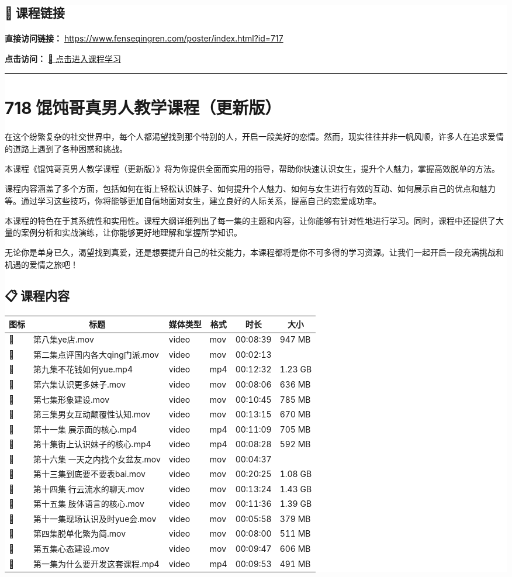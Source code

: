 
## 🔗 课程链接

**直接访问链接：** https://www.fenseqingren.com/poster/index.html?id=717

**点击访问：** [🎯 点击进入课程学习](https://www.fenseqingren.com/poster/index.html?id=717)

---

# 718 馄饨哥真男人教学课程（更新版）

在这个纷繁复杂的社交世界中，每个人都渴望找到那个特别的人，开启一段美好的恋情。然而，现实往往并非一帆风顺，许多人在追求爱情的道路上遇到了各种困惑和挑战。

本课程《馄饨哥真男人教学课程（更新版）》将为你提供全面而实用的指导，帮助你快速认识女生，提升个人魅力，掌握高效脱单的方法。

课程内容涵盖了多个方面，包括如何在街上轻松认识妹子、如何提升个人魅力、如何与女生进行有效的互动、如何展示自己的优点和魅力等。通过学习这些技巧，你将能够更加自信地面对女生，建立良好的人际关系，提高自己的恋爱成功率。

本课程的特色在于其系统性和实用性。课程大纲详细列出了每一集的主题和内容，让你能够有针对性地进行学习。同时，课程中还提供了大量的案例分析和实战演练，让你能够更好地理解和掌握所学知识。

无论你是单身已久，渴望找到真爱，还是想要提升自己的社交能力，本课程都将是你不可多得的学习资源。让我们一起开启一段充满挑战和机遇的爱情之旅吧！

## 📋 课程内容

| 图标 | 标题 | 媒体类型 | 格式 | 时长 | 大小 |
|------|------|----------|------|------|------|
| 🎥 | 第八集ye店.mov | video | mov | 00:08:39 | 947 MB |
| 🎥 | 第二集点评国内各大qing门派.mov | video | mov | 00:02:13 |  |
| 🎥 | 第九集不花钱如何yue.mp4 | video | mp4 | 00:12:32 | 1.23 GB |
| 🎥 | 第六集认识更多妹子.mov | video | mov | 00:08:06 | 636 MB |
| 🎥 | 第七集形象建设.mov | video | mov | 00:10:45 | 785 MB |
| 🎥 | 第三集男女互动颠覆性认知.mov | video | mov | 00:13:15 | 670 MB |
| 🎥 | 第十一集 展示面的核心.mp4 | video | mp4 | 00:11:09 | 705 MB |
| 🎥 | 第十集街上认识妹子的核心.mp4 | video | mp4 | 00:08:28 | 592 MB |
| 🎥 | 第十六集 一天之内找个女盆友.mov | video | mov | 00:04:37 |  |
| 🎥 | 第十三集到底要不要表bai.mov | video | mov | 00:20:25 | 1.08 GB |
| 🎥 | 第十四集 行云流水的聊天.mov | video | mov | 00:13:24 | 1.43 GB |
| 🎥 | 第十五集 肢体语言的核心.mov | video | mov | 00:11:36 | 1.39 GB |
| 🎥 | 第十一集现场认识及时yue会.mov | video | mov | 00:05:58 | 379 MB |
| 🎥 | 第四集脱单化繁为简.mov | video | mov | 00:08:00 | 511 MB |
| 🎥 | 第五集心态建设.mov | video | mov | 00:09:47 | 606 MB |
| 🎥 | 第一集为什么要开发这套课程.mp4 | video | mp4 | 00:09:53 | 491 MB |
